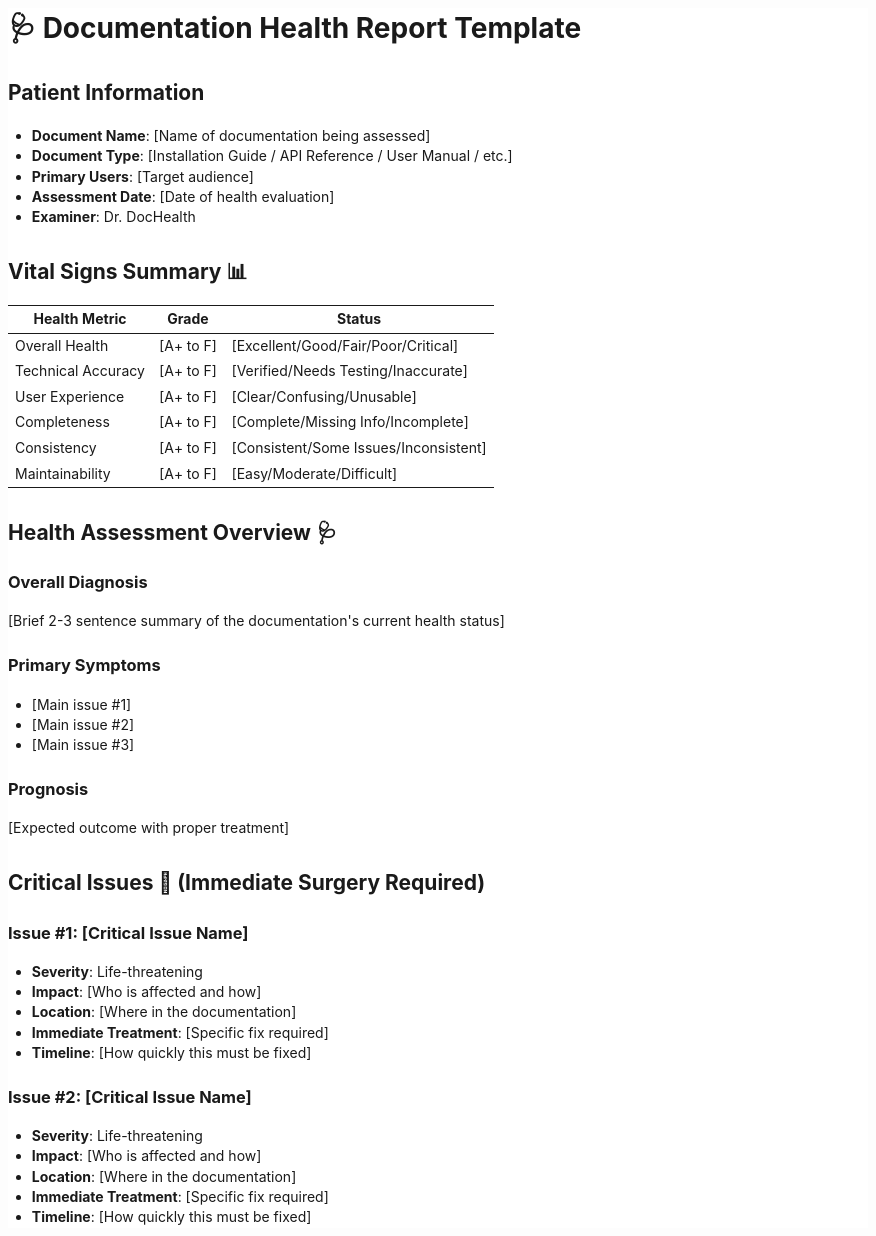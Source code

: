 # 🩺 Documentation Health Report Template

## **Patient Information**
- **Document Name**: [Name of documentation being assessed]
- **Document Type**: [Installation Guide / API Reference / User Manual / etc.]
- **Primary Users**: [Target audience]
- **Assessment Date**: [Date of health evaluation]
- **Examiner**: Dr. DocHealth

## **Vital Signs Summary** 📊

| **Health Metric** | **Grade** | **Status** |
|------------------|-----------|------------|
| Overall Health | [A+ to F] | [Excellent/Good/Fair/Poor/Critical] |
| Technical Accuracy | [A+ to F] | [Verified/Needs Testing/Inaccurate] |
| User Experience | [A+ to F] | [Clear/Confusing/Unusable] |
| Completeness | [A+ to F] | [Complete/Missing Info/Incomplete] |
| Consistency | [A+ to F] | [Consistent/Some Issues/Inconsistent] |
| Maintainability | [A+ to F] | [Easy/Moderate/Difficult] |

## **Health Assessment Overview** 🩺

### **Overall Diagnosis**
[Brief 2-3 sentence summary of the documentation's current health status]

### **Primary Symptoms**
- [Main issue #1]
- [Main issue #2] 
- [Main issue #3]

### **Prognosis**
[Expected outcome with proper treatment]

## **Critical Issues** 🚨 (Immediate Surgery Required)

### **Issue #1: [Critical Issue Name]**
- **Severity**: Life-threatening
- **Impact**: [Who is affected and how]
- **Location**: [Where in the documentation]
- **Immediate Treatment**: [Specific fix required]
- **Timeline**: [How quickly this must be fixed]

### **Issue #2: [Critical Issue Name]**
- **Severity**: Life-threatening
- **Impact**: [Who is affected and how]
- **Location**: [Where in the documentation]
- **Immediate Treatment**: [Specific fix required]
- **Timeline**: [How quickly this must be fixed]
